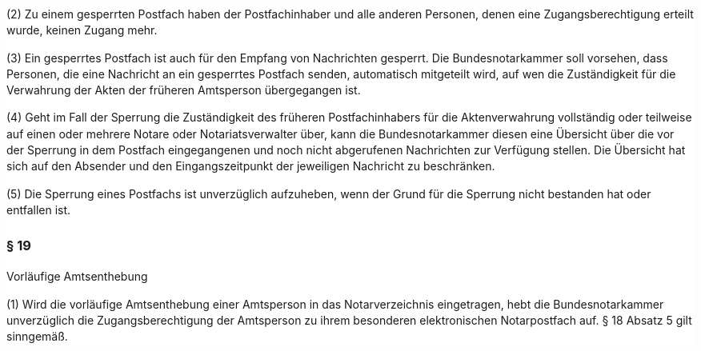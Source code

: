 </div>

<div class="jurAbsatz">

(2) Zu einem gesperrten Postfach haben der Postfachinhaber und alle
anderen Personen, denen eine Zugangsberechtigung erteilt wurde, keinen
Zugang mehr.

</div>

<div class="jurAbsatz">

(3) Ein gesperrtes Postfach ist auch für den Empfang von Nachrichten
gesperrt. Die Bundesnotarkammer soll vorsehen, dass Personen, die eine
Nachricht an ein gesperrtes Postfach senden, automatisch mitgeteilt
wird, auf wen die Zuständigkeit für die Verwahrung der Akten der
früheren Amtsperson übergegangen ist.

</div>

<div class="jurAbsatz">

(4) Geht im Fall der Sperrung die Zuständigkeit des früheren
Postfachinhabers für die Aktenverwahrung vollständig oder teilweise auf
einen oder mehrere Notare oder Notariatsverwalter über, kann die
Bundesnotarkammer diesen eine Übersicht über die vor der Sperrung in dem
Postfach eingegangenen und noch nicht abgerufenen Nachrichten zur
Verfügung stellen. Die Übersicht hat sich auf den Absender und den
Eingangszeitpunkt der jeweiligen Nachricht zu beschränken.

</div>

<div class="jurAbsatz">

(5) Die Sperrung eines Postfachs ist unverzüglich aufzuheben, wenn der
Grund für die Sperrung nicht bestanden hat oder entfallen ist.

</div>

</div>

</div>

</div>

<span id="BJNR018700019BJNE002101125.html"></span>

### § 19  
Vorläufige Amtsenthebung

<div>

<div class="jnhtml">

<div>

<div class="jurAbsatz">

(1) Wird die vorläufige Amtsenthebung einer Amtsperson in das
Notarverzeichnis eingetragen, hebt die Bundesnotarkammer unverzüglich
die Zugangsberechtigung der Amtsperson zu ihrem besonderen
elektronischen Notarpostfach auf. § 18 Absatz 5 gilt sinngemäß.
